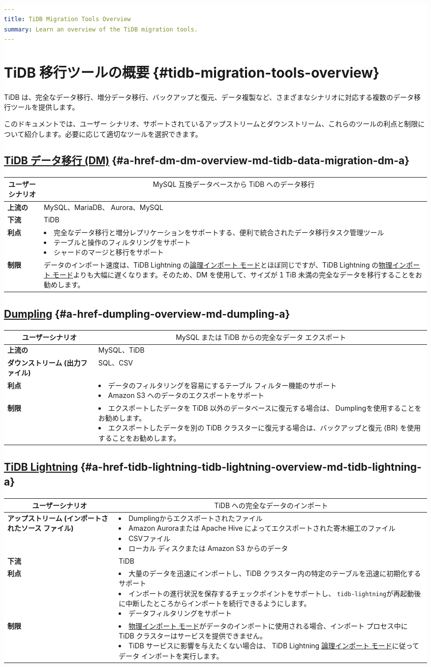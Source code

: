 ```yaml
---
title: TiDB Migration Tools Overview
summary: Learn an overview of the TiDB migration tools.
---
```


# TiDB 移行ツールの概要 {#tidb-migration-tools-overview}

TiDB は、完全なデータ移行、増分データ移行、バックアップと復元、データ複製など、さまざまなシナリオに対応する複数のデータ移行ツールを提供します。

このドキュメントでは、ユーザー シナリオ、サポートされているアップストリームとダウンストリーム、これらのツールの利点と制限について紹介します。必要に応じて適切なツールを選択できます。



## <a href="/dm/dm-overview.md">TiDB データ移行 (DM)</a> {#a-href-dm-dm-overview-md-tidb-data-migration-dm-a}

| ユーザーシナリオ | <span style="font-weight:normal">MySQL 互換データベースから TiDB へのデータ移行</span>                                                                                                                                                                                         |
| -------- | ------------------------------------------------------------------------------------------------------------------------------------------------------------------------------------------------------------------------------------------------------------- |
| **上流の**  | MySQL、MariaDB、 Aurora、MySQL                                                                                                                                                                                                                                   |
| **下流**   | TiDB                                                                                                                                                                                                                                                          |
| **利点**   | <li>完全なデータ移行と増分レプリケーションをサポートする、便利で統合されたデータ移行タスク管理ツール</li><li>テーブルと操作のフィルタリングをサポート</li><li>シャードのマージと移行をサポート</li>                                                                                                                                               |
| **制限**   | データのインポート速度は、TiDB Lightning の[論理インポート モード](/tidb-lightning/tidb-lightning-logical-import-mode.md)とほぼ同じですが、TiDB Lightning の[物理インポート モード](/tidb-lightning/tidb-lightning-physical-import-mode.md)よりも大幅に遅くなります。そのため、DM を使用して、サイズが 1 TiB 未満の完全なデータを移行することをお勧めします。 |

## <a href="/dumpling-overview.md">Dumpling</a> {#a-href-dumpling-overview-md-dumpling-a}

| ユーザーシナリオ              | <span style="font-weight:normal">MySQL または TiDB からの完全なデータ エクスポート</span>                                                                        |
| --------------------- | ---------------------------------------------------------------------------------------------------------------------------------------------- |
| **上流の**               | MySQL、TiDB                                                                                                                                     |
| **ダウンストリーム (出力ファイル)** | SQL、CSV                                                                                                                                        |
| **利点**                | <li>データのフィルタリングを容易にするテーブル フィルター機能のサポート</li><li>Amazon S3 へのデータのエクスポートをサポート</li>                                                                |
| **制限**                | <li>エクスポートしたデータを TiDB 以外のデータベースに復元する場合は、 Dumplingを使用することをお勧めします。</li><li>エクスポートしたデータを別の TiDB クラスターに復元する場合は、バックアップと復元 (BR) を使用することをお勧めします。</li> |

## <a href="/tidb-lightning/tidb-lightning-overview.md">TiDB Lightning</a> {#a-href-tidb-lightning-tidb-lightning-overview-md-tidb-lightning-a}

| ユーザーシナリオ                        | <span style="font-weight:normal">TiDB への完全なデータのインポート</span>                                                                                                                                                                                                                                 |
| ------------------------------- | ------------------------------------------------------------------------------------------------------------------------------------------------------------------------------------------------------------------------------------------------------------------------------------------- |
| **アップストリーム (インポートされたソース ファイル)** | <li>Dumplingからエクスポートされたファイル</li><li>Amazon Auroraまたは Apache Hive によってエクスポートされた寄木細工のファイル</li><li>CSVファイル</li><li>ローカル ディスクまたは Amazon S3 からのデータ</li>                                                                                                                                          |
| **下流**                          | TiDB                                                                                                                                                                                                                                                                                        |
| **利点**                          | <li>大量のデータを迅速にインポートし、TiDB クラスター内の特定のテーブルを迅速に初期化するサポート</li><li>インポートの進行状況を保存するチェックポイントをサポートし、 `tidb-lightning`が再起動後に中断したところからインポートを続行できるようにします。</li><li>データフィルタリングをサポート</li>                                                                                                                 |
| **制限**                          | <li>[物理インポート モード](/tidb-lightning/tidb-lightning-physical-import-mode-usage.md)がデータのインポートに使用される場合、インポート プロセス中に TiDB クラスターはサービスを提供できません。</li><li> TiDB サービスに影響を与えたくない場合は、 TiDB Lightning [論理インポート モード](/tidb-lightning/tidb-lightning-logical-import-mode-usage.md)に従ってデータ インポートを実行します。</li> |
